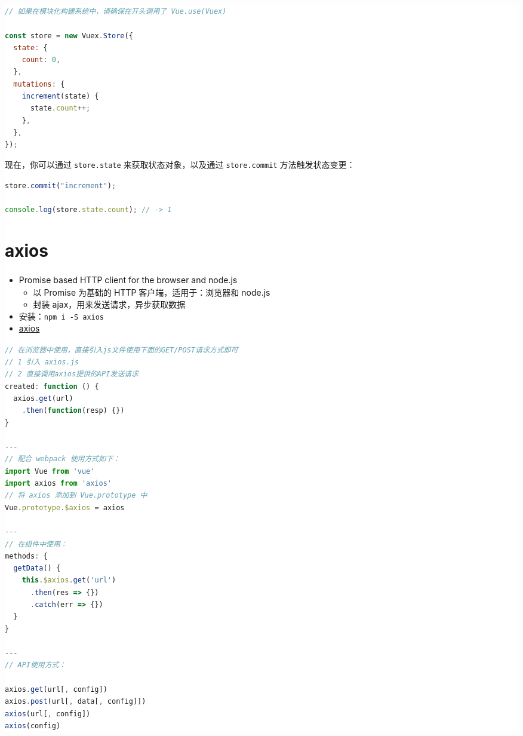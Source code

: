 ```js
// 如果在模块化构建系统中，请确保在开头调用了 Vue.use(Vuex)

const store = new Vuex.Store({
  state: {
    count: 0,
  },
  mutations: {
    increment(state) {
      state.count++;
    },
  },
});
```

现在，你可以通过 `store.state` 来获取状态对象，以及通过 `store.commit` 方法触发状态变更：

```js
store.commit("increment");

console.log(store.state.count); // -> 1
```

# axios

- Promise based HTTP client for the browser and node.js
  - 以 Promise 为基础的 HTTP 客户端，适用于：浏览器和 node.js
  - 封装 ajax，用来发送请求，异步获取数据
- 安装：`npm i -S axios`
- [axios](https://github.com/axios/axios)

```js
// 在浏览器中使用，直接引入js文件使用下面的GET/POST请求方式即可
// 1 引入 axios.js
// 2 直接调用axios提供的API发送请求
created: function () {
  axios.get(url)
    .then(function(resp) {})
}

---
// 配合 webpack 使用方式如下：
import Vue from 'vue'
import axios from 'axios'
// 将 axios 添加到 Vue.prototype 中
Vue.prototype.$axios = axios

---
// 在组件中使用：
methods: {
  getData() {
    this.$axios.get('url')
      .then(res => {})
      .catch(err => {})
  }
}

---
// API使用方式：

axios.get(url[, config])
axios.post(url[, data[, config]])
axios(url[, config])
axios(config)
```

